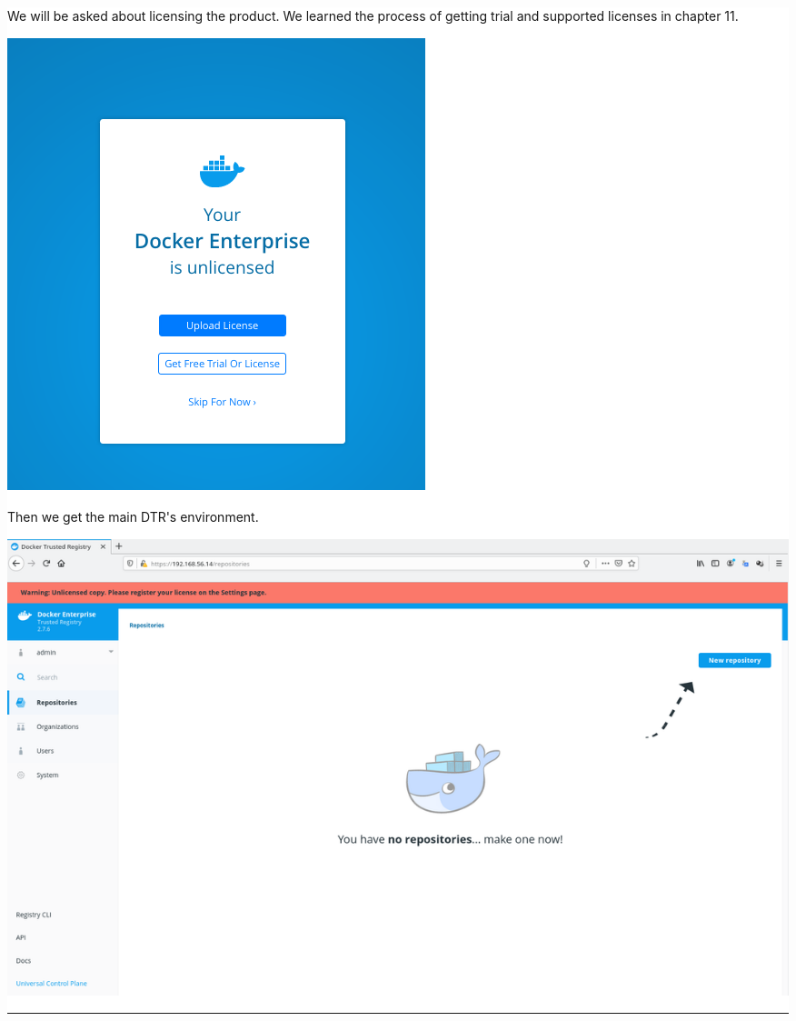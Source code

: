 We will be asked about licensing the product. We learned the process of getting trial and supported licenses in chapter 11.

![DTR login license warning](../images/DTR_login_license.png)

Then we get the main DTR's environment.

![DTR main](../images/DTR_main.png)

---